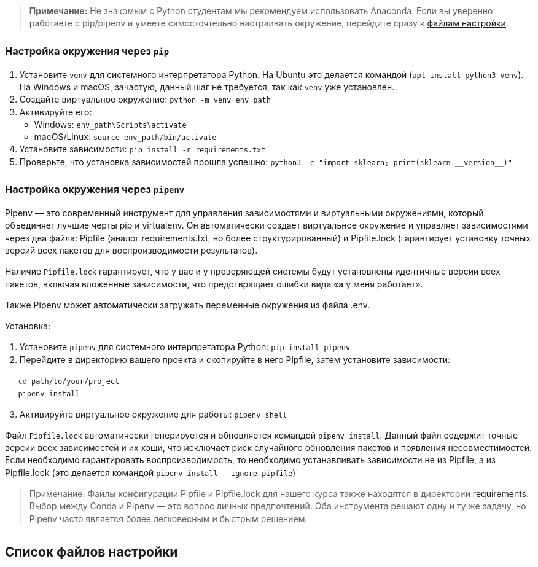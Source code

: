 > **Примечание:** Не знакомым с Python студентам мы рекомендуем использовать Anaconda. Если вы уверенно работаете с pip/pipenv и умеете самостоятельно настраивать окружение, перейдите сразу к [файлам настройки](#список-файлов-настройки).

### Настройка окружения через `pip`

1. Установите `venv` для системного интерпретатора Python. На Ubuntu это делается командой (`apt install python3-venv`). На Windows и macOS, зачастую, данный шаг не требуется, так как `venv` уже установлен.
2. Создайте виртуальное окружение: `python -m venv env_path`
3. Активируйте его:
   - Windows: `env_path\Scripts\activate`
   - macOS/Linux: `source env_path/bin/activate`
4. Установите зависимости: `pip install -r requirements.txt`
5. Проверьте, что установка зависимостей прошла успешно: `python3 -c "import sklearn; print(sklearn.__version__)"`

### Настройка окружения через `pipenv`

Pipenv — это современный инструмент для управления зависимостями и виртуальными окружениями, который объединяет лучшие черты pip и virtualenv. Он автоматически создает виртуальное окружение и управляет зависимостями через два файла: Pipfile (аналог requirements.txt, но более структурированный) и Pipfile.lock (гарантирует установку точных версий всех пакетов для воспроизводимости результатов).

Наличие `Pipfile.lock` гарантирует, что у вас и у проверяющей системы будут установлены идентичные версии всех пакетов, включая вложенные зависимости, что предотвращает ошибки вида «а у меня работает».

Также Pipenv может автоматически загружать переменные окружения из файла .env.

Установка:

1. Установите `pipenv` для системного интерпретатора Python: `pip install pipenv`
2. Перейдите в директорию вашего проекта и скопируйте в него [Pipfile](../requirements/Pipfile), затем установите зависимости: 
```bash
   cd path/to/your/project
   pipenv install
```
3. Активируйте виртуальное окружение для работы: `pipenv shell`

Файл `Pipfile.lock` автоматически генерируется и обновляется командой `pipenv install`. Данный файл содержит точные версии всех зависимостей и их хэши, что исключает риск случайного обновления пакетов и появления несовместимостей. Если необходимо гарантировать воспроизводимость, то необходимо устанавливать зависимости не из Pipfile, а из Pipfile.lock (это делается командой `pipenv install --ignore-pipfile`)

> Примечание: Файлы конфигурации Pipfile и Pipfile.lock для нашего курса также находятся в директории [requirements](../requirements). Выбор между Conda и Pipenv — это вопрос личных предпочтений. Оба инструмента решают одну и ту же задачу, но Pipenv часто является более легковесным и быстрым решением.

## Список файлов настройки
